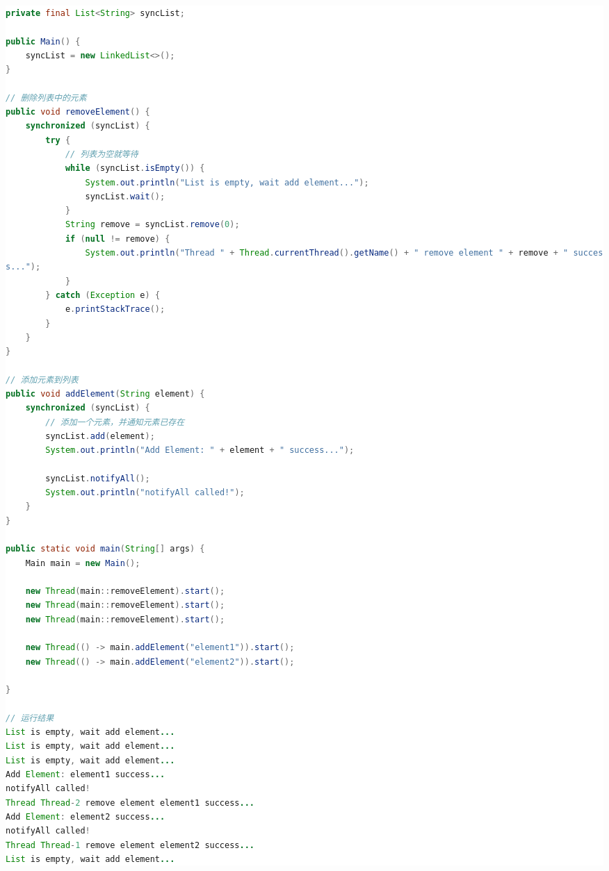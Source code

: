 ```java
private final List<String> syncList;

public Main() {
    syncList = new LinkedList<>();
}

// 删除列表中的元素
public void removeElement() {
    synchronized (syncList) {
        try {
            // 列表为空就等待
            while (syncList.isEmpty()) {
                System.out.println("List is empty, wait add element...");
                syncList.wait();
            }
            String remove = syncList.remove(0);
            if (null != remove) {
                System.out.println("Thread " + Thread.currentThread().getName() + " remove element " + remove + " success...");
            }
        } catch (Exception e) {
            e.printStackTrace();
        }
    }
}

// 添加元素到列表
public void addElement(String element) {
    synchronized (syncList) {
        // 添加一个元素，并通知元素已存在
        syncList.add(element);
        System.out.println("Add Element: " + element + " success...");

        syncList.notifyAll();
        System.out.println("notifyAll called!");
    }
}

public static void main(String[] args) {
    Main main = new Main();

    new Thread(main::removeElement).start();
    new Thread(main::removeElement).start();
    new Thread(main::removeElement).start();

    new Thread(() -> main.addElement("element1")).start();
    new Thread(() -> main.addElement("element2")).start();

}

// 运行结果
List is empty, wait add element...
List is empty, wait add element...
List is empty, wait add element...
Add Element: element1 success...
notifyAll called!
Thread Thread-2 remove element element1 success...
Add Element: element2 success...
notifyAll called!
Thread Thread-1 remove element element2 success...
List is empty, wait add element...
```
